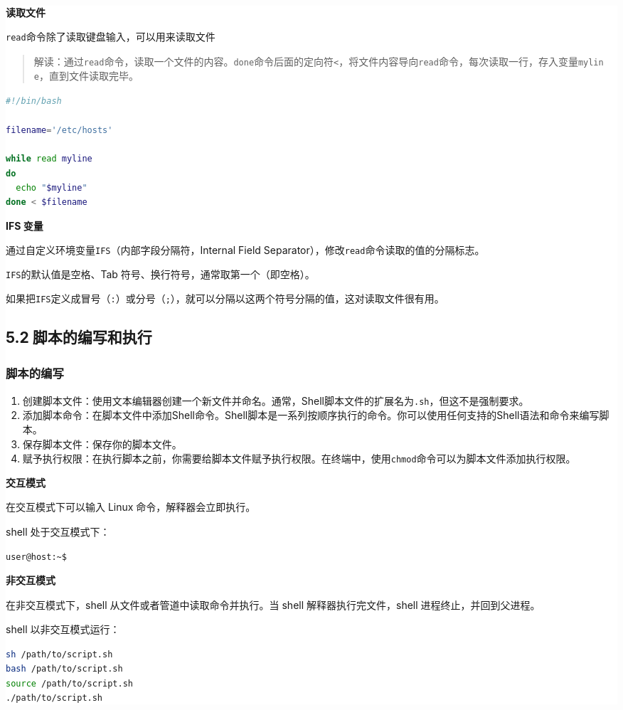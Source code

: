 **读取文件**

`read`命令除了读取键盘输入，可以用来读取文件

> 解读：通过`read`命令，读取一个文件的内容。`done`命令后面的定向符`<`，将文件内容导向`read`命令，每次读取一行，存入变量`myline`，直到文件读取完毕。

```bash
#!/bin/bash

filename='/etc/hosts'

while read myline
do
  echo "$myline"
done < $filename
```



**IFS 变量**

通过自定义环境变量`IFS`（内部字段分隔符，Internal Field Separator），修改`read`命令读取的值的分隔标志。

`IFS`的默认值是空格、Tab 符号、换行符号，通常取第一个（即空格）。

如果把`IFS`定义成冒号（`:`）或分号（`;`），就可以分隔以这两个符号分隔的值，这对读取文件很有用。



## 5.2 脚本的编写和执行

### 脚本的编写

1. 创建脚本文件：使用文本编辑器创建一个新文件并命名。通常，Shell脚本文件的扩展名为`.sh`，但这不是强制要求。
2. 添加脚本命令：在脚本文件中添加Shell命令。Shell脚本是一系列按顺序执行的命令。你可以使用任何支持的Shell语法和命令来编写脚本。
3. 保存脚本文件：保存你的脚本文件。
4. 赋予执行权限：在执行脚本之前，你需要给脚本文件赋予执行权限。在终端中，使用`chmod`命令可以为脚本文件添加执行权限。



**交互模式**

在交互模式下可以输入 Linux 命令，解释器会立即执行。

shell 处于交互模式下：

```bash
user@host:~$
```



**非交互模式**

在非交互模式下，shell 从文件或者管道中读取命令并执行。当 shell 解释器执行完文件，shell 进程终止，并回到父进程。

 shell 以非交互模式运行：

```bash
sh /path/to/script.sh
bash /path/to/script.sh
source /path/to/script.sh
./path/to/script.sh
```
